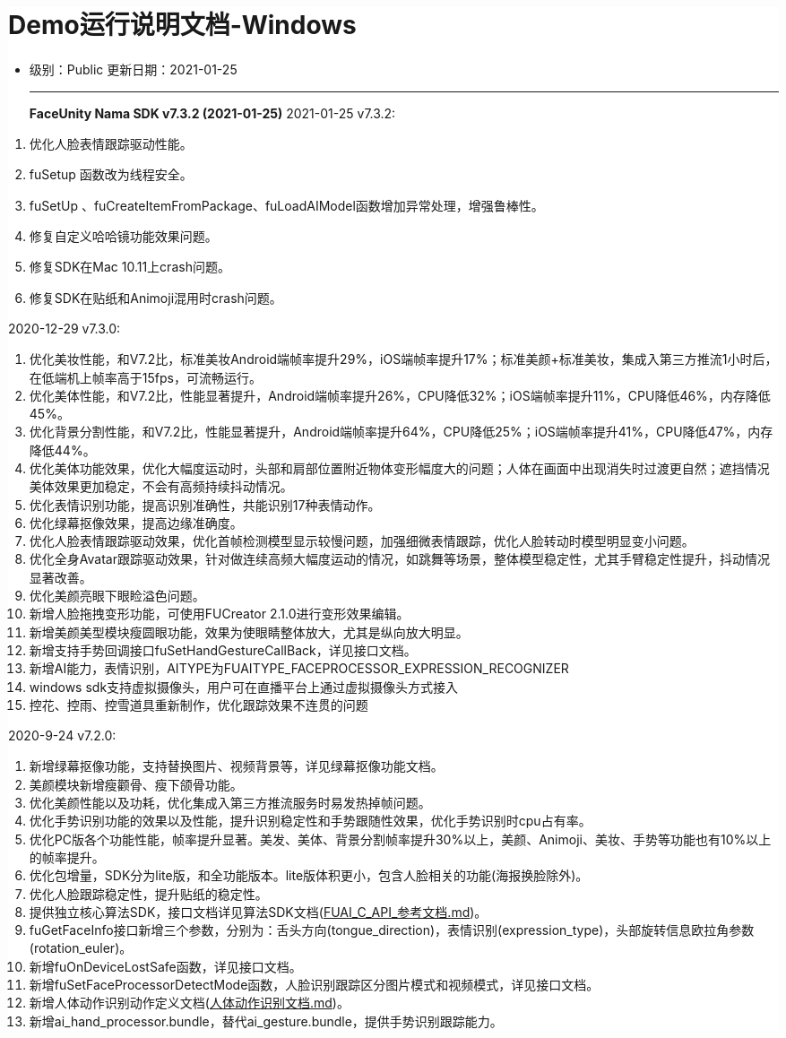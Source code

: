 # Demo运行说明文档-Windows 
- 级别：Public
  更新日期：2021-01-25   
  
  ------
  
  **FaceUnity Nama SDK v7.3.2 (2021-01-25)**
2021-01-25 v7.3.2:

1. 优化人脸表情跟踪驱动性能。

2. fuSetup 函数改为线程安全。

3. fuSetUp 、fuCreateItemFromPackage、fuLoadAIModel函数增加异常处理，增强鲁棒性。

4. 修复自定义哈哈镜功能效果问题。

5. 修复SDK在Mac 10.11上crash问题。

6. 修复SDK在贴纸和Animoji混用时crash问题。  

2020-12-29 v7.3.0:

1. 优化美妆性能，和V7.2比，标准美妆Android端帧率提升29%，iOS端帧率提升17%；标准美颜+标准美妆，集成入第三方推流1小时后，在低端机上帧率高于15fps，可流畅运行。
2. 优化美体性能，和V7.2比，性能显著提升，Android端帧率提升26%，CPU降低32%；iOS端帧率提升11%，CPU降低46%，内存降低45%。
3. 优化背景分割性能，和V7.2比，性能显著提升，Android端帧率提升64%，CPU降低25%；iOS端帧率提升41%，CPU降低47%，内存降低44%。
4. 优化美体功能效果，优化大幅度运动时，头部和肩部位置附近物体变形幅度大的问题；人体在画面中出现消失时过渡更自然；遮挡情况美体效果更加稳定，不会有高频持续抖动情况。
5. 优化表情识别功能，提高识别准确性，共能识别17种表情动作。
6. 优化绿幕抠像效果，提高边缘准确度。
7. 优化人脸表情跟踪驱动效果，优化首帧检测模型显示较慢问题，加强细微表情跟踪，优化人脸转动时模型明显变小问题。
8. 优化全身Avatar跟踪驱动效果，针对做连续高频大幅度运动的情况，如跳舞等场景，整体模型稳定性，尤其手臂稳定性提升，抖动情况显著改善。
9. 优化美颜亮眼下眼睑溢色问题。
10. 新增人脸拖拽变形功能，可使用FUCreator 2.1.0进行变形效果编辑。
11. 新增美颜美型模块瘦圆眼功能，效果为使眼睛整体放大，尤其是纵向放大明显。
12. 新增支持手势回调接口fuSetHandGestureCallBack，详见接口文档。
13. 新增AI能力，表情识别，AITYPE为FUAITYPE_FACEPROCESSOR_EXPRESSION_RECOGNIZER
14. windows sdk支持虚拟摄像头，用户可在直播平台上通过虚拟摄像头方式接入
15. 控花、控雨、控雪道具重新制作，优化跟踪效果不连贯的问题

2020-9-24 v7.2.0:
1. 新增绿幕抠像功能，支持替换图片、视频背景等，详见绿幕抠像功能文档。
2. 美颜模块新增瘦颧骨、瘦下颌骨功能。
3. 优化美颜性能以及功耗，优化集成入第三方推流服务时易发热掉帧问题。
4. 优化手势识别功能的效果以及性能，提升识别稳定性和手势跟随性效果，优化手势识别时cpu占有率。
5. 优化PC版各个功能性能，帧率提升显著。美发、美体、背景分割帧率提升30%以上，美颜、Animoji、美妆、手势等功能也有10%以上的帧率提升。
6. 优化包增量，SDK分为lite版，和全功能版本。lite版体积更小，包含人脸相关的功能(海报换脸除外)。
7. 优化人脸跟踪稳定性，提升贴纸的稳定性。
8. 提供独立核心算法SDK，接口文档详见算法SDK文档([FUAI_C_API_参考文档.md](./FUAI_C_API_参考文档.md))。
9. fuGetFaceInfo接口新增三个参数，分别为：舌头方向(tongue_direction)，表情识别(expression_type)，头部旋转信息欧拉角参数(rotation_euler)。
10. 新增fuOnDeviceLostSafe函数，详见接口文档。
11. 新增fuSetFaceProcessorDetectMode函数，人脸识别跟踪区分图片模式和视频模式，详见接口文档。
12. 新增人体动作识别动作定义文档([人体动作识别文档.md](../resource/docs/人体动作识别文档.md))。
13. 新增ai_hand_processor.bundle，替代ai_gesture.bundle，提供手势识别跟踪能力。
